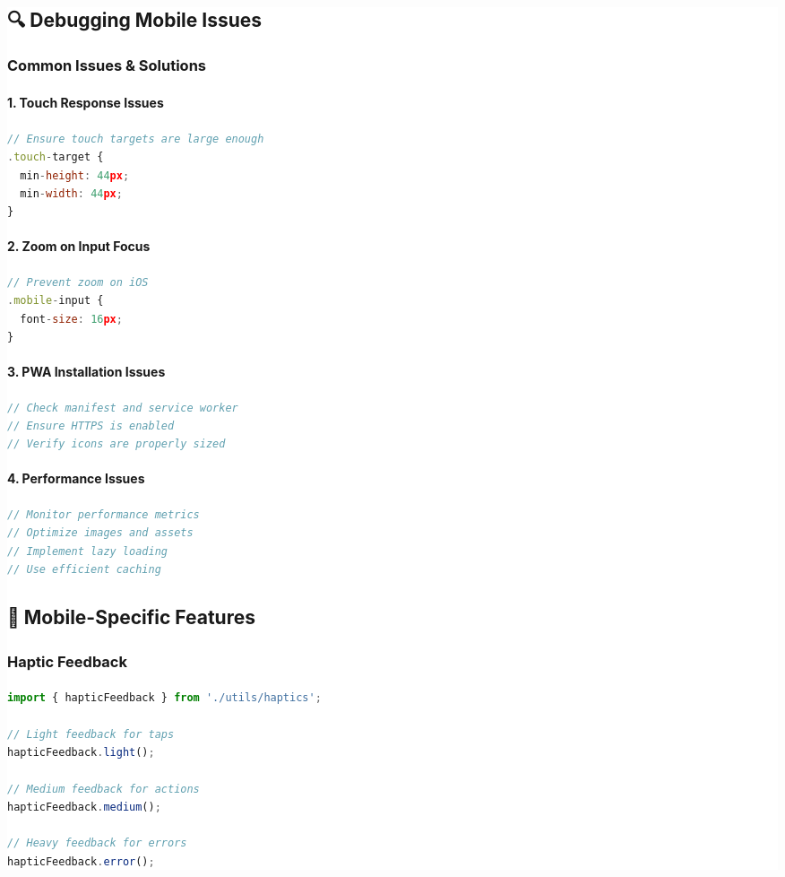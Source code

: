 ## 🔍 **Debugging Mobile Issues**

### **Common Issues & Solutions**

#### **1. Touch Response Issues**
```javascript
// Ensure touch targets are large enough
.touch-target {
  min-height: 44px;
  min-width: 44px;
}
```

#### **2. Zoom on Input Focus**
```javascript
// Prevent zoom on iOS
.mobile-input {
  font-size: 16px;
}
```

#### **3. PWA Installation Issues**
```javascript
// Check manifest and service worker
// Ensure HTTPS is enabled
// Verify icons are properly sized
```

#### **4. Performance Issues**
```javascript
// Monitor performance metrics
// Optimize images and assets
// Implement lazy loading
// Use efficient caching
```

## 📱 **Mobile-Specific Features**

### **Haptic Feedback**
```javascript
import { hapticFeedback } from './utils/haptics';

// Light feedback for taps
hapticFeedback.light();

// Medium feedback for actions
hapticFeedback.medium();

// Heavy feedback for errors
hapticFeedback.error();
```
